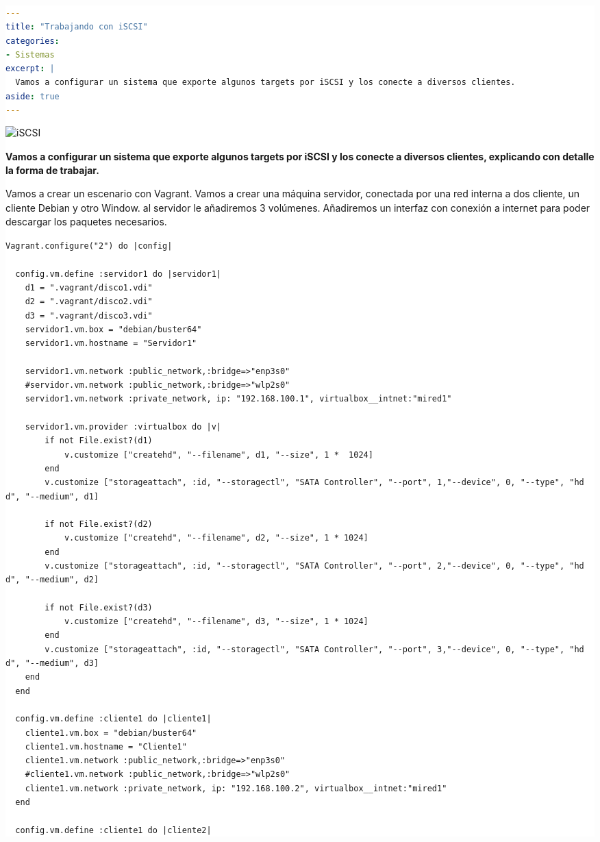 ```yaml
---
title: "Trabajando con iSCSI"
categories:
- Sistemas
excerpt: |
  Vamos a configurar un sistema que exporte algunos targets por iSCSI y los conecte a diversos clientes.
aside: true
---
```


![iSCSI](https://github.com/MoralG/Trabajando_con_iSCSI/raw/master/image/iSCSI.jpg)

**Vamos a configurar un sistema que exporte algunos targets por iSCSI y los conecte a diversos clientes, explicando con detalle la forma de trabajar.**

Vamos a crear un escenario con Vagrant. Vamos a crear una máquina servidor, conectada por una red interna a dos cliente, un cliente Debian y otro Window. al servidor le añadiremos 3 volúmenes. Añadiremos un interfaz con conexión a internet para poder descargar los paquetes necesarios.

```shell
Vagrant.configure("2") do |config|

  config.vm.define :servidor1 do |servidor1|
    d1 = ".vagrant/disco1.vdi"
    d2 = ".vagrant/disco2.vdi"
    d3 = ".vagrant/disco3.vdi"
    servidor1.vm.box = "debian/buster64"
    servidor1.vm.hostname = "Servidor1"

    servidor1.vm.network :public_network,:bridge=>"enp3s0"
    #servidor.vm.network :public_network,:bridge=>"wlp2s0"
    servidor1.vm.network :private_network, ip: "192.168.100.1", virtualbox__intnet:"mired1"

    servidor1.vm.provider :virtualbox do |v|
	    if not File.exist?(d1)
	    	v.customize ["createhd", "--filename", d1, "--size", 1 *  1024]
	    end
	    v.customize ["storageattach", :id, "--storagectl", "SATA Controller", "--port", 1,"--device", 0, "--type", "hdd", "--medium", d1]

	    if not File.exist?(d2)
	    	v.customize ["createhd", "--filename", d2, "--size", 1 * 1024]
	    end
	    v.customize ["storageattach", :id, "--storagectl", "SATA Controller", "--port", 2,"--device", 0, "--type", "hdd", "--medium", d2]

        if not File.exist?(d3)
            v.customize ["createhd", "--filename", d3, "--size", 1 * 1024]
        end
        v.customize ["storageattach", :id, "--storagectl", "SATA Controller", "--port", 3,"--device", 0, "--type", "hdd", "--medium", d3]
    end
  end

  config.vm.define :cliente1 do |cliente1|
    cliente1.vm.box = "debian/buster64"
    cliente1.vm.hostname = "Cliente1"
    cliente1.vm.network :public_network,:bridge=>"enp3s0"
    #cliente1.vm.network :public_network,:bridge=>"wlp2s0"
    cliente1.vm.network :private_network, ip: "192.168.100.2", virtualbox__intnet:"mired1"
  end

  config.vm.define :cliente1 do |cliente2|
```